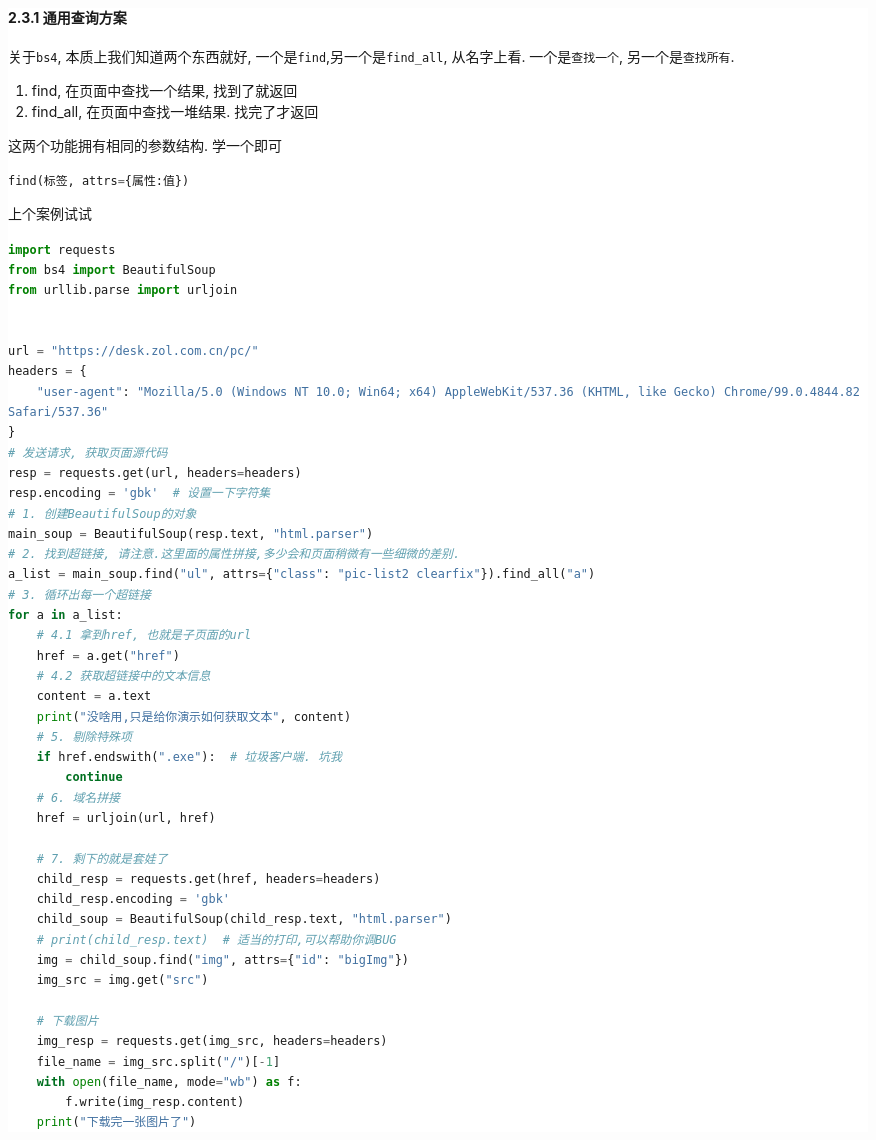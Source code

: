 

#### 2.3.1 通用查询方案

关于`bs4`, 本质上我们知道两个东西就好, 一个是`find`,另一个是`find_all`, 从名字上看. 一个是`查找一个`, 另一个是`查找所有`.

1. find, 在页面中查找一个结果, 找到了就返回
2. find_all, 在页面中查找一堆结果. 找完了才返回

这两个功能拥有相同的参数结构. 学一个即可

```python
find(标签, attrs={属性:值})
```

上个案例试试

```python
import requests
from bs4 import BeautifulSoup
from urllib.parse import urljoin


url = "https://desk.zol.com.cn/pc/"
headers = {
    "user-agent": "Mozilla/5.0 (Windows NT 10.0; Win64; x64) AppleWebKit/537.36 (KHTML, like Gecko) Chrome/99.0.4844.82 Safari/537.36"
}
# 发送请求, 获取页面源代码
resp = requests.get(url, headers=headers)
resp.encoding = 'gbk'  # 设置一下字符集
# 1. 创建BeautifulSoup的对象
main_soup = BeautifulSoup(resp.text, "html.parser")
# 2. 找到超链接, 请注意.这里面的属性拼接,多少会和页面稍微有一些细微的差别.
a_list = main_soup.find("ul", attrs={"class": "pic-list2 clearfix"}).find_all("a")
# 3. 循环出每一个超链接
for a in a_list:
    # 4.1 拿到href, 也就是子页面的url
    href = a.get("href")
    # 4.2 获取超链接中的文本信息
    content = a.text
    print("没啥用,只是给你演示如何获取文本", content)
    # 5. 剔除特殊项
    if href.endswith(".exe"):  # 垃圾客户端. 坑我
        continue
    # 6. 域名拼接
    href = urljoin(url, href)

    # 7. 剩下的就是套娃了
    child_resp = requests.get(href, headers=headers)
    child_resp.encoding = 'gbk'
    child_soup = BeautifulSoup(child_resp.text, "html.parser")
    # print(child_resp.text)  # 适当的打印,可以帮助你调BUG
    img = child_soup.find("img", attrs={"id": "bigImg"})
    img_src = img.get("src")

    # 下载图片
    img_resp = requests.get(img_src, headers=headers)
    file_name = img_src.split("/")[-1]
    with open(file_name, mode="wb") as f:
        f.write(img_resp.content)
    print("下载完一张图片了")
```
